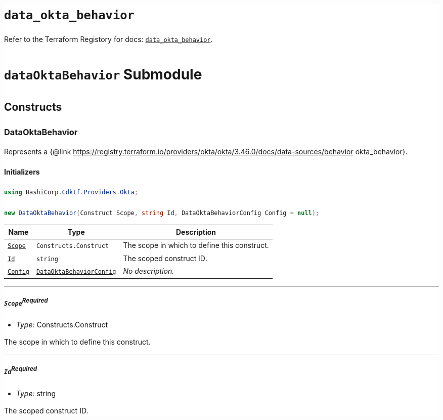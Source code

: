 # `data_okta_behavior`

Refer to the Terraform Registory for docs: [`data_okta_behavior`](https://registry.terraform.io/providers/okta/okta/3.46.0/docs/data-sources/behavior).

# `dataOktaBehavior` Submodule <a name="`dataOktaBehavior` Submodule" id="@cdktf/provider-okta.dataOktaBehavior"></a>

## Constructs <a name="Constructs" id="Constructs"></a>

### DataOktaBehavior <a name="DataOktaBehavior" id="@cdktf/provider-okta.dataOktaBehavior.DataOktaBehavior"></a>

Represents a {@link https://registry.terraform.io/providers/okta/okta/3.46.0/docs/data-sources/behavior okta_behavior}.

#### Initializers <a name="Initializers" id="@cdktf/provider-okta.dataOktaBehavior.DataOktaBehavior.Initializer"></a>

```csharp
using HashiCorp.Cdktf.Providers.Okta;

new DataOktaBehavior(Construct Scope, string Id, DataOktaBehaviorConfig Config = null);
```

| **Name** | **Type** | **Description** |
| --- | --- | --- |
| <code><a href="#@cdktf/provider-okta.dataOktaBehavior.DataOktaBehavior.Initializer.parameter.scope">Scope</a></code> | <code>Constructs.Construct</code> | The scope in which to define this construct. |
| <code><a href="#@cdktf/provider-okta.dataOktaBehavior.DataOktaBehavior.Initializer.parameter.id">Id</a></code> | <code>string</code> | The scoped construct ID. |
| <code><a href="#@cdktf/provider-okta.dataOktaBehavior.DataOktaBehavior.Initializer.parameter.config">Config</a></code> | <code><a href="#@cdktf/provider-okta.dataOktaBehavior.DataOktaBehaviorConfig">DataOktaBehaviorConfig</a></code> | *No description.* |

---

##### `Scope`<sup>Required</sup> <a name="Scope" id="@cdktf/provider-okta.dataOktaBehavior.DataOktaBehavior.Initializer.parameter.scope"></a>

- *Type:* Constructs.Construct

The scope in which to define this construct.

---

##### `Id`<sup>Required</sup> <a name="Id" id="@cdktf/provider-okta.dataOktaBehavior.DataOktaBehavior.Initializer.parameter.id"></a>

- *Type:* string

The scoped construct ID.
